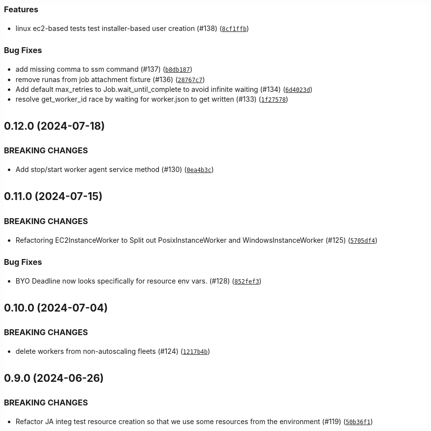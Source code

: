 
### Features
* linux ec2-based tests test installer-based user creation (#138) ([`8cf1ffb`](https://github.com/aws-deadline/deadline-cloud-test-fixtures/commit/8cf1ffb3fc054370adfa357ffe6657e928263a1e))

### Bug Fixes
* add missing comma to ssm command (#137) ([`b8db187`](https://github.com/aws-deadline/deadline-cloud-test-fixtures/commit/b8db1872411ac28fe7273dda31275c2812bac0e1))
* remove runas from job attachment fixture (#136) ([`28767c7`](https://github.com/aws-deadline/deadline-cloud-test-fixtures/commit/28767c7bf1a87bab9e4ae75997bb74f21e2fe3e4))
* Add default max_retries to Job.wait_until_complete to avoid infinite waiting (#134) ([`6d4023d`](https://github.com/aws-deadline/deadline-cloud-test-fixtures/commit/6d4023d244225a68d282839d60d342138a9e25d2))
* resolve get_worker_id race by waiting for worker.json to get written (#133) ([`1f27578`](https://github.com/aws-deadline/deadline-cloud-test-fixtures/commit/1f27578da0f2fe9cc241334acd439d9e1d741a1d))

## 0.12.0 (2024-07-18)

### BREAKING CHANGES
* Add stop/start worker agent service method (#130) ([`0ea4b3c`](https://github.com/aws-deadline/deadline-cloud-test-fixtures/commit/0ea4b3cff9da04e4573b57a06229812b79e07ced))



## 0.11.0 (2024-07-15)

### BREAKING CHANGES
* Refactoring EC2InstanceWorker to Split out PosixInstanceWorker and WindowsInstanceWorker (#125) ([`5705df4`](https://github.com/aws-deadline/deadline-cloud-test-fixtures/commit/5705df43bfebf86653858288bc3121e6a1b5bef7))


### Bug Fixes
* BYO Deadline now looks specifically for resource env vars. (#128) ([`852fef3`](https://github.com/aws-deadline/deadline-cloud-test-fixtures/commit/852fef32c3ed42ae327120ff1a3d90fe4478d2a6))

## 0.10.0 (2024-07-04)

### BREAKING CHANGES
* delete workers from non-autoscaling fleets (#124) ([`1217b4b`](https://github.com/aws-deadline/deadline-cloud-test-fixtures/commit/1217b4b91e06ad3dc7f26c273bf98a72d7bf00fe))



## 0.9.0 (2024-06-26)

### BREAKING CHANGES
* Refactor JA integ test resource creation so that we use some resources from the environment (#119) ([`50b36f1`](https://github.com/aws-deadline/deadline-cloud-test-fixtures/commit/50b36f10d38b60f5c5d9aecd88ab846a3fe4cba8))
